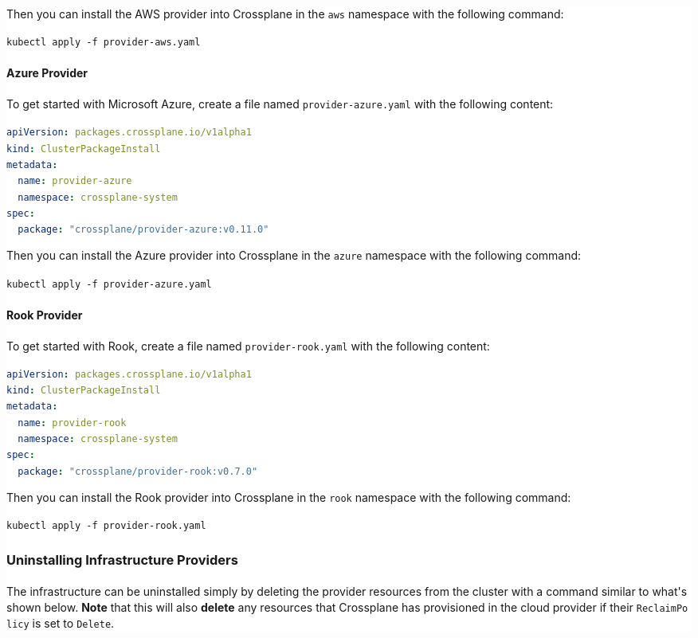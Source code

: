 Then you can install the AWS provider into Crossplane in the `aws` namespace
with the following command:

```console
kubectl apply -f provider-aws.yaml
```

#### Azure Provider

To get started with Microsoft Azure, create a file named `provider-azure.yaml`
with the following content:

```yaml
apiVersion: packages.crossplane.io/v1alpha1
kind: ClusterPackageInstall
metadata:
  name: provider-azure
  namespace: crossplane-system
spec:
  package: "crossplane/provider-azure:v0.11.0"
```

Then you can install the Azure provider into Crossplane in the `azure` namespace
with the following command:

```console
kubectl apply -f provider-azure.yaml
```

#### Rook Provider

To get started with Rook, create a file named `provider-rook.yaml` with the
following content:

```yaml
apiVersion: packages.crossplane.io/v1alpha1
kind: ClusterPackageInstall
metadata:
  name: provider-rook
  namespace: crossplane-system
spec:
  package: "crossplane/provider-rook:v0.7.0"
```

Then you can install the Rook provider into Crossplane in the `rook` namespace
with the following command:

```console
kubectl apply -f provider-rook.yaml
```

### Uninstalling Infrastructure Providers

The infrastructure can be uninstalled simply by deleting the provider resources
from the cluster with a command similar to what's shown below. **Note** that
this will also **delete** any resources that Crossplane has provisioned in the
cloud provider if their `ReclaimPolicy` is set to `Delete`.

